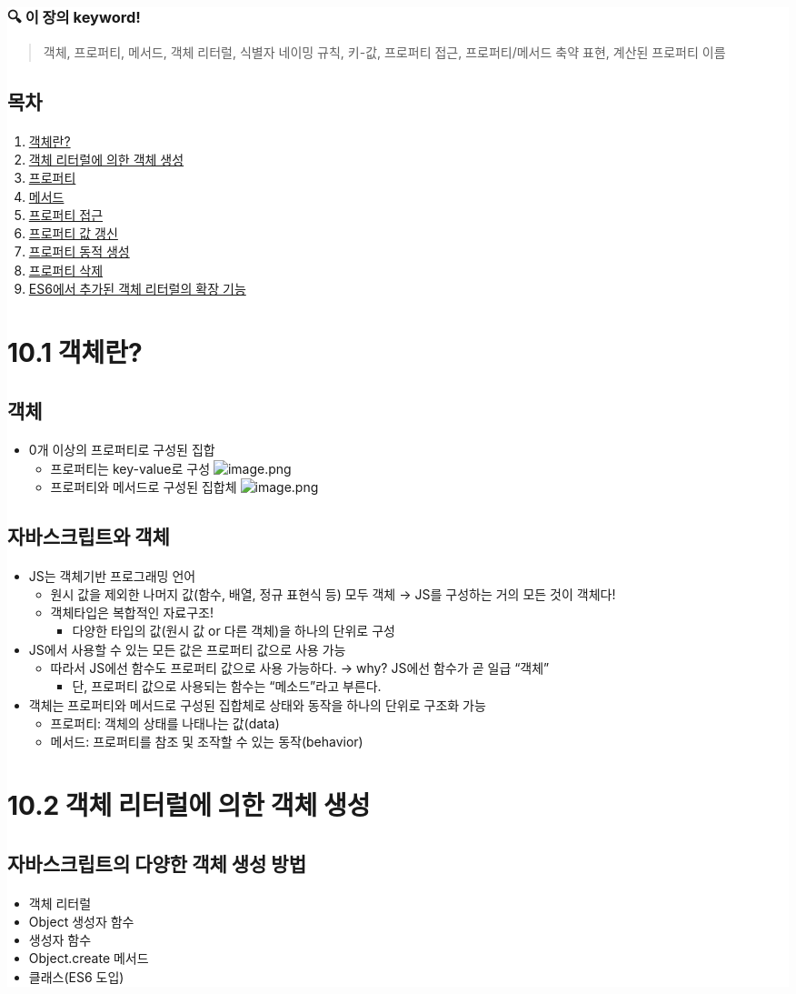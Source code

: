 ### 🔍 이 장의 keyword!

> 객체, 프로퍼티, 메서드, 객체 리터럴, 식별자 네이밍 규칙, 키-값, 프로퍼티 접근, 프로퍼티/메서드 축약 표현, 계산된 프로퍼티 이름

## 목차

1. [객체란?](#101-객체란)
2. [객체 리터럴에 의한 객체 생성](#102-객체-리터럴에-의한-객체-생성)
3. [프로퍼티](#103-프로퍼티)
4. [메서드](#104-메서드)
5. [프로퍼티 접근](#105-프로퍼티-접근)
6. [프로퍼티 값 갱신](#106-프로퍼티-값-갱신)
7. [프로퍼티 동적 생성](#107-프로퍼티-동적-생성)
8. [프로퍼티 삭제](#108-프로퍼티-삭제)
9. [ES6에서 추가된 객체 리터럴의 확장 기능](#109-es6에서-추가된-객체-리터럴의-확장-기능)

# 10.1 객체란?

## 객체

- 0개 이상의 프로퍼티로 구성된 집합
  - 프로퍼티는 key-value로 구성
    ![image.png](https://prod-files-secure.s3.us-west-2.amazonaws.com/7e162375-4776-445e-8305-a21808b1a0e7/13133e2d-91cd-45b9-9f01-37574ea13b67/image.png)
  - 프로퍼티와 메서드로 구성된 집합체
    ![image.png](https://prod-files-secure.s3.us-west-2.amazonaws.com/7e162375-4776-445e-8305-a21808b1a0e7/77dde5e7-88b8-4551-8005-1fd347f0e19a/image.png)

## 자바스크립트와 객체

- JS는 객체기반 프로그래밍 언어
  - 원시 값을 제외한 나머지 값(함수, 배열, 정규 표현식 등) 모두 객체 → JS를 구성하는 거의 모든 것이 객체다!
  - 객체타입은 복합적인 자료구조!
    - 다양한 타입의 값(원시 값 or 다른 객체)을 하나의 단위로 구성
- JS에서 사용할 수 있는 모든 값은 프로퍼티 값으로 사용 가능
  - 따라서 JS에선 함수도 프로퍼티 값으로 사용 가능하다. → why? JS에선 함수가 곧 일급 “객체”
    - 단, 프로퍼티 값으로 사용되는 함수는 “메소드”라고 부른다.
- 객체는 프로퍼티와 메서드로 구성된 집합체로 상태와 동작을 하나의 단위로 구조화 가능
  - 프로퍼티: 객체의 상태를 나태나는 값(data)
  - 메서드: 프로퍼티를 참조 및 조작할 수 있는 동작(behavior)

# 10.2 객체 리터럴에 의한 객체 생성

## 자바스크립트의 다양한 객체 생성 방법

- 객체 리터럴
- Object 생성자 함수
- 생성자 함수
- Object.create 메서드
- 클래스(ES6 도입)
